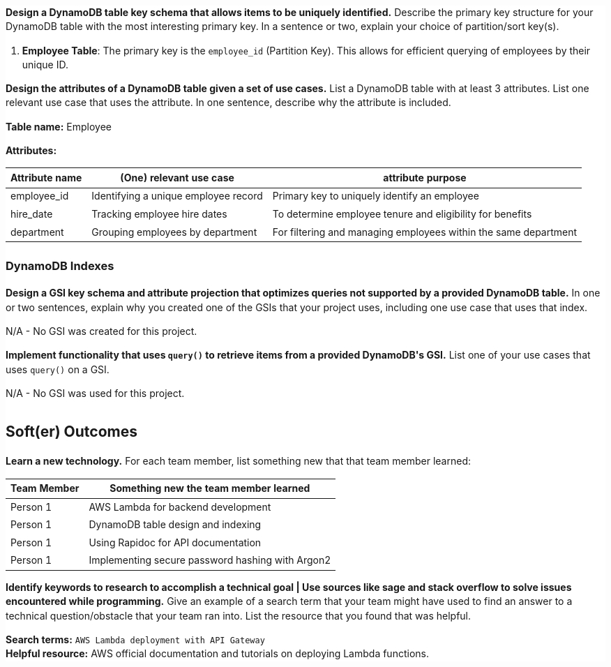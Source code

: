 **Design a DynamoDB table key schema that allows items to be uniquely
identified.** Describe the primary key structure for your DynamoDB table with the most interesting primary key. In a sentence or two, explain your choice of partition/sort key(s).

1. **Employee Table**: The primary key is the `employee_id` (Partition Key). This allows for efficient querying of employees by their unique ID.

**Design the attributes of a DynamoDB table given a set of use cases.** List a DynamoDB table with at least 3 attributes. List one relevant use case that uses the attribute. In one sentence, describe why the attribute is included.

**Table name:** Employee

**Attributes:**

| Attribute name | (One) relevant use case              | attribute purpose                                               |
|----------------|--------------------------------------|-----------------------------------------------------------------|
| employee_id    | Identifying a unique employee record | Primary key to uniquely identify an employee                    |
| hire_date      | Tracking employee hire dates         | To determine employee tenure and eligibility for benefits       |
| department     | Grouping employees by department     | For filtering and managing employees within the same department |

### DynamoDB Indexes

**Design a GSI key schema and attribute projection that optimizes queries not supported by a provided DynamoDB table.** In one or two sentences, explain why you created one of the GSIs that your project uses, including one use case that uses that index.

N/A - No GSI was created for this project.

**Implement functionality that uses `query()` to retrieve items from a provided
DynamoDB's GSI.** List one of your use cases that uses `query()` on a GSI.

N/A - No GSI was used for this project.

## Soft(er) Outcomes

**Learn a new technology.** For each team member, list something new that that team member learned:

| Team Member | Something new the team member learned            |   
|-------------|--------------------------------------------------|
| Person 1    | AWS Lambda for backend development               |   
| Person 1    | DynamoDB table design and indexing               |     
| Person 1    | Using Rapidoc for API documentation              |     
| Person 1    | Implementing secure password hashing with Argon2 |     

**Identify keywords to research to accomplish a technical goal | Use sources
like sage and stack overflow to solve issues encountered while programming.**
Give an example of a search term that your team might have used to find an answer to a technical question/obstacle that your team ran into. List the resource that you found that was helpful.

**Search terms:** `AWS Lambda deployment with API Gateway`  
**Helpful resource:** AWS official documentation and tutorials on deploying Lambda functions.
